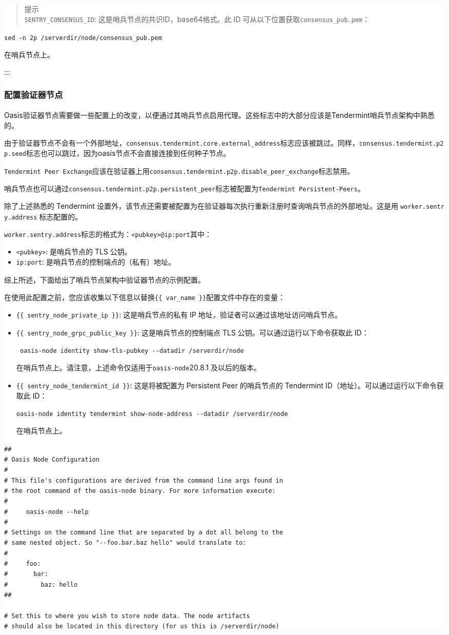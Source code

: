 > 提示  
`SENTRY_CONSENSUS_ID`: 这是哨兵节点的共识ID，base64格式。此 ID 可从以下位置获取`consensus_pub.pem`：

```
sed -n 2p /serverdir/node/consensus_pub.pem

```

在哨兵节点上。

:::

### 配置验证器节点

Oasis验证器节点需要做一些配置上的改变，以便通过其哨兵节点启用代理。这些标志中的大部分应该是Tendermint哨兵节点架构中熟悉的。

由于验证器节点不会有一个外部地址，`consensus.tendermint.core.external_address`标志应该被跳过。同样，`consensus.tendermint.p2p.seed`标志也可以跳过，因为oasis节点不会直接连接到任何种子节点。

`Tendermint Peer Exchange`应该在验证器上用`consensus.tendermint.p2p.disable_peer_exchange`标志禁用。

哨兵节点也可以通过`consensus.tendermint.p2p.persistent_peer`标志被配置为`Tendermint Persistent-Peers`。

除了上述熟悉的 Tendermint 设置外，该节点还需要被配置为在验证器每次执行重新注册时查询哨兵节点的外部地址。这是用 `worker.sentry.address` 标志配置的。

`worker.sentry.address`标志的格式为：`<pubkey>@ip:port`其中：

- `<pubkey>`: 是哨兵节点的 TLS 公钥。
- `ip:port`: 是哨兵节点的控制端点的（私有）地址。

综上所述，下面给出了哨兵节点架构中验证器节点的示例配置。

在使用此配置之前，您应该收集以下信息以替换`{{ var_name }}`配置文件中存在的变量：

- `{{ sentry_node_private_ip }}`: 这是哨兵节点的私有 IP 地址，验证者可以通过该地址访问哨兵节点。
- `{{ sentry_node_grpc_public_key }}`: 这是哨兵节点的控制端点 TLS 公钥。可以通过运行以下命令获取此 ID：
    
    ```
     oasis-node identity show-tls-pubkey --datadir /serverdir/node
    
    ```
    
    在哨兵节点上。请注意，上述命令仅适用于`oasis-node`20.8.1 及以后的版本。
    
- `{{ sentry_node_tendermint_id }}`: 这是将被配置为 Persistent Peer 的哨兵节点的 Tendermint ID（地址）。可以通过运行以下命令获取此 ID：
    
    ```
    oasis-node identity tendermint show-node-address --datadir /serverdir/node
    
    ```
    
    在哨兵节点上。
    

```
##
# Oasis Node Configuration
#
# This file's configurations are derived from the command line args found in
# the root command of the oasis-node binary. For more information execute:
#
#     oasis-node --help
#
# Settings on the command line that are separated by a dot all belong to the
# same nested object. So "--foo.bar.baz hello" would translate to:
#
#     foo:
#       bar:
#         baz: hello
##

# Set this to where you wish to store node data. The node artifacts
# should also be located in this directory (for us this is /serverdir/node)
```